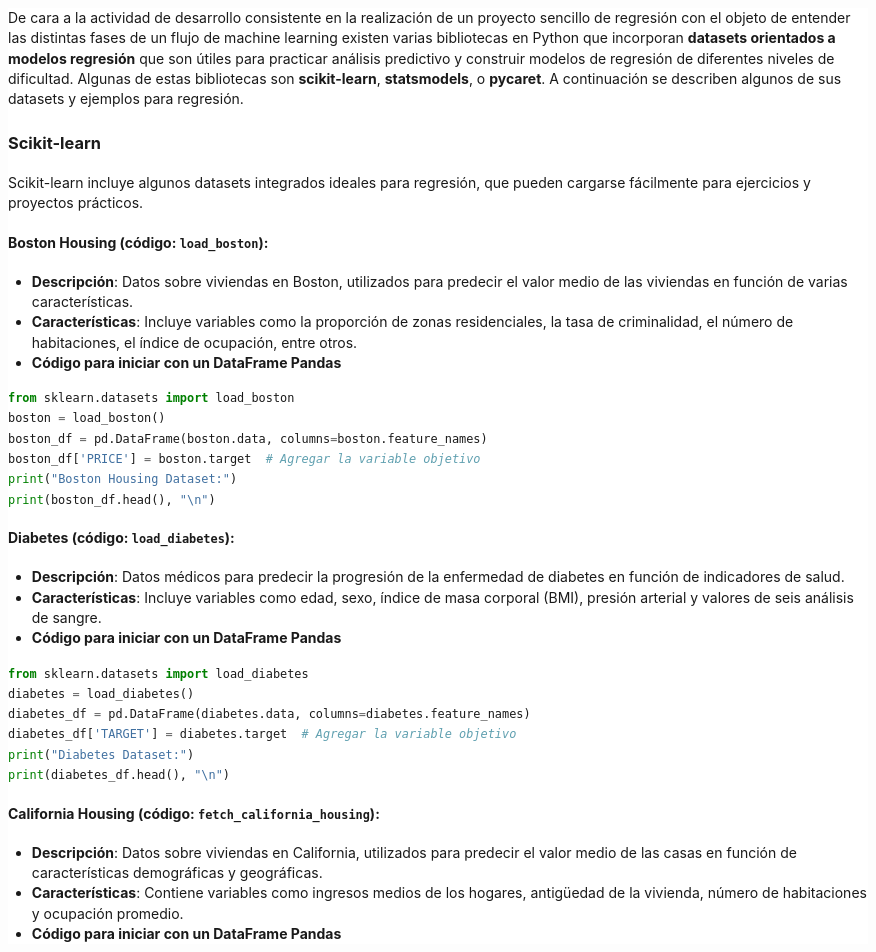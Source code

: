 De cara a la actividad de desarrollo consistente en la realización de un proyecto sencillo de regresión con el objeto de entender las distintas fases de un flujo de machine learning existen varias bibliotecas en Python que incorporan **datasets orientados a modelos regresión** que son útiles para practicar análisis predictivo y construir modelos de regresión de diferentes niveles de dificultad. Algunas de estas bibliotecas son **scikit-learn**, **statsmodels**, o **pycaret**. A continuación se describen algunos de sus datasets y ejemplos para regresión.

### Scikit-learn

Scikit-learn incluye algunos datasets integrados ideales para regresión, que pueden cargarse fácilmente para ejercicios y proyectos prácticos.

#### **Boston Housing** (código: `load_boston`):

- **Descripción**: Datos sobre viviendas en Boston, utilizados para predecir el valor medio de las viviendas en función de varias características.
- **Características**: Incluye variables como la proporción de zonas residenciales, la tasa de criminalidad, el número de habitaciones, el índice de ocupación, entre otros.
- **Código para iniciar con un DataFrame Pandas**

```python
from sklearn.datasets import load_boston
boston = load_boston()
boston_df = pd.DataFrame(boston.data, columns=boston.feature_names)
boston_df['PRICE'] = boston.target  # Agregar la variable objetivo
print("Boston Housing Dataset:")
print(boston_df.head(), "\n")
```

#### Diabetes (código: `load_diabetes`):

- **Descripción**: Datos médicos para predecir la progresión de la enfermedad de diabetes en función de indicadores de salud.
- **Características**: Incluye variables como edad, sexo, índice de masa corporal (BMI), presión arterial y valores de seis análisis de sangre.
- **Código para iniciar con un DataFrame Pandas**

```python
from sklearn.datasets import load_diabetes
diabetes = load_diabetes()
diabetes_df = pd.DataFrame(diabetes.data, columns=diabetes.feature_names)
diabetes_df['TARGET'] = diabetes.target  # Agregar la variable objetivo
print("Diabetes Dataset:")
print(diabetes_df.head(), "\n")
```

#### **California Housing** (código: `fetch_california_housing`):

- **Descripción**: Datos sobre viviendas en California, utilizados para predecir el valor medio de las casas en función de características demográficas y geográficas.
- **Características**: Contiene variables como ingresos medios de los hogares, antigüedad de la vivienda, número de habitaciones y ocupación promedio.
- **Código para iniciar con un DataFrame Pandas**
